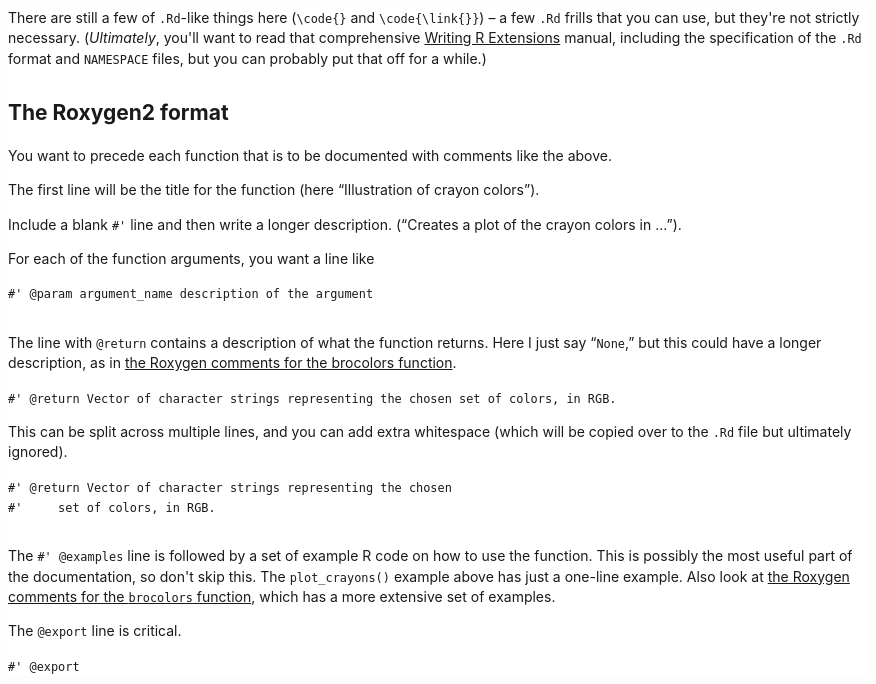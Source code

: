 There are still a few of `.Rd`-like things here (`\code{}` and
`\code{\link{}}`) &ndash; a few `.Rd` frills that you can use, but
they're not strictly necessary. (_Ultimately_, you'll want to read
that comprehensive
[Writing R Extensions](https://cran.r-project.org/doc/manuals/r-release/R-exts.html)
manual, including the specification of the `.Rd` format and
`NAMESPACE` files, but you can probably put that off for a while.)

## The Roxygen2 format

You want to precede each function that is to be documented with
comments like the above.

The first line will be the title for the function (here
&ldquo;Illustration of crayon colors&rdquo;).

Include a blank `#'` line and then write a longer description.
(&ldquo;Creates a plot of the crayon colors in ...&rdquo;).

For each of the function arguments, you want a line like
```
#' @param argument_name description of the argument
```

## 

The line with `@return` contains a description of what the function
returns. Here I just say &ldquo;`None`,&rdquo; but this could have a longer
description, as in
[the Roxygen comments for the brocolors function](https://github.com/kbroman/pkg_primer/tree/gh-pages/example/stage3/R/brocolors.R).
```
#' @return Vector of character strings representing the chosen set of colors, in RGB.
```

This can be split across multiple lines, and you can add
extra whitespace (which will be copied over to the `.Rd` file but
ultimately ignored).
```
#' @return Vector of character strings representing the chosen
#'     set of colors, in RGB.
```

## 

The `#' @examples` line is followed by a set of example R code on how
to use the function. This is possibly the most useful part of the
documentation, so don't skip this. The `plot_crayons()` example above
has just a one-line example. Also look at
[the Roxygen comments for the `brocolors` function](https://github.com/kbroman/pkg_primer/tree/gh-pages/example/stage3/R/brocolors.R),
which has a more extensive set of examples.

The `@export` line is critical.

    #' @export
